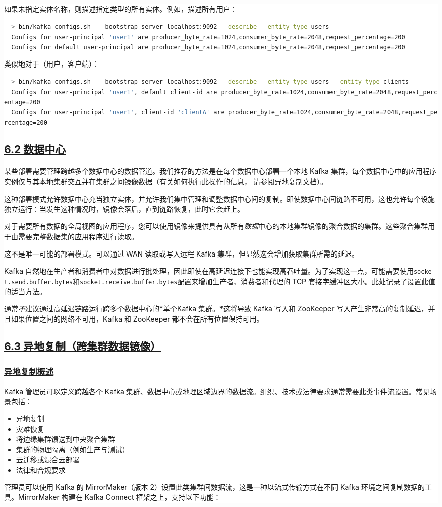 如果未指定实体名称，则描述指定类型的所有实体。例如，描述所有用户：

```bash
  > bin/kafka-configs.sh  --bootstrap-server localhost:9092 --describe --entity-type users
  Configs for user-principal 'user1' are producer_byte_rate=1024,consumer_byte_rate=2048,request_percentage=200
  Configs for default user-principal are producer_byte_rate=1024,consumer_byte_rate=2048,request_percentage=200
```

类似地对于（用户，客户端）：

```bash
  > bin/kafka-configs.sh  --bootstrap-server localhost:9092 --describe --entity-type users --entity-type clients
  Configs for user-principal 'user1', default client-id are producer_byte_rate=1024,consumer_byte_rate=2048,request_percentage=200
  Configs for user-principal 'user1', client-id 'clientA' are producer_byte_rate=1024,consumer_byte_rate=2048,request_percentage=200
```

## [6.2 数据中心](https://kafka.apache.org/documentation/#datacenters)

某些部署需要管理跨越多个数据中心的数据管道。我们推荐的方法是在每个数据中心部署一个本地 Kafka 集群，每个数据中心中的应用程序实例仅与其本地集群交互并在集群之间镜像数据（有关如何执行此操作的信息， 请参阅[异地复制](https://kafka.apache.org/documentation/#georeplication)文档）。

这种部署模式允许数据中心充当独立实体，并允许我们集中管理和调整数据中心间的复制。即使数据中心间链路不可用，这也允许每个设施独立运行：当发生这种情况时，镜像会落后，直到链路恢复，此时它会赶上。

对于需要所有数据的全局视图的应用程序，您可以使用镜像来提供具有从所有*数据*中心的本地集群镜像的聚合数据的集群。这些聚合集群用于由需要完整数据集的应用程序进行读取。

这不是唯一可能的部署模式。可以通过 WAN 读取或写入远程 Kafka 集群，但显然这会增加获取集群所需的延迟。

Kafka 自然地在生产者和消费者中对数据进行批处理，因此即使在高延迟连接下也能实现高吞吐量。为了实现这一点，可能需要使用`socket.send.buffer.bytes`和`socket.receive.buffer.bytes`配置来增加生产者、消费者和代理的 TCP 套接字缓冲区大小。[此处](http://en.wikipedia.org/wiki/Bandwidth-delay_product)记录了设置此值的适当方法。

通常*不*建议通过高延迟链路运行跨多个数据中心的*单个Kafka 集群。*这将导致 Kafka 写入和 ZooKeeper 写入产生非常高的复制延迟，并且如果位置之间的网络不可用，Kafka 和 ZooKeeper 都不会在所有位置保持可用。

## [6.3 异地复制（跨集群数据镜像）](https://kafka.apache.org/documentation/#georeplication)

### [异地复制概述](https://kafka.apache.org/documentation/#georeplication-overview)

Kafka 管理员可以定义跨越各个 Kafka 集群、数据中心或地理区域边界的数据流。组织、技术或法律要求通常需要此类事件流设置。常见场景包括：

*   异地复制
*   灾难恢复
*   将边缘集群馈送到中央聚合集群
*   集群的物理隔离（例如生产与测试）
*   云迁移或混合云部署
*   法律和合规要求

管理员可以使用 Kafka 的 MirrorMaker（版本 2）设置此类集群间数据流，这是一种以流式传输方式在不同 Kafka 环境之间复制数据的工具。MirrorMaker 构建在 Kafka Connect 框架之上，支持以下功能：
